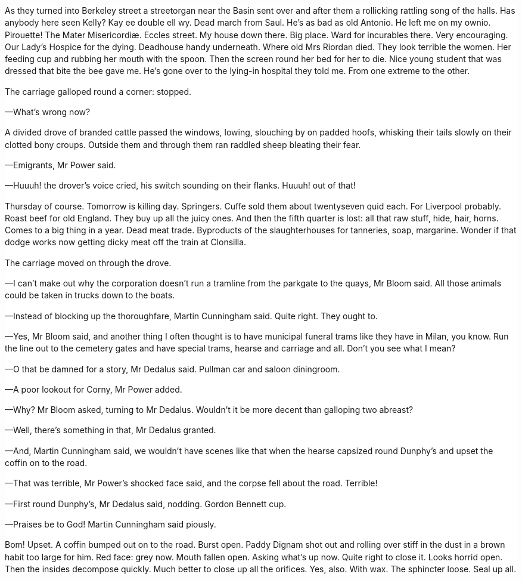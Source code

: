 As they turned into Berkeley street a streetorgan near the Basin sent over and after them a rollicking rattling song of the halls. Has anybody here seen Kelly? Kay ee double ell wy. Dead march from Saul. He’s as bad as old Antonio. He left me on my ownio. Pirouette! The Mater Misericordiæ. Eccles street. My house down there. Big place. Ward for incurables there. Very encouraging. Our Lady’s Hospice for the dying. Deadhouse handy underneath. Where old Mrs Riordan died. They look terrible the women. Her feeding cup and rubbing her mouth with the spoon. Then the screen round her bed for her to die. Nice young student that was dressed that bite the bee gave me. He’s gone over to the lying-in hospital they told me. From one extreme to the other.

The carriage galloped round a corner: stopped.

—What’s wrong now?

A divided drove of branded cattle passed the windows, lowing, slouching by on padded hoofs, whisking their tails slowly on their clotted bony croups. Outside them and through them ran raddled sheep bleating their fear.

—Emigrants, Mr Power said.

—Huuuh! the drover’s voice cried, his switch sounding on their flanks. Huuuh! out of that!

Thursday of course. Tomorrow is killing day. Springers. Cuffe sold them about twentyseven quid each. For Liverpool probably. Roast beef for old England. They buy up all the juicy ones. And then the fifth quarter is lost: all that raw stuff, hide, hair, horns. Comes to a big thing in a year. Dead meat trade. Byproducts of the slaughterhouses for tanneries, soap, margarine. Wonder if that dodge works now getting dicky meat off the train at Clonsilla.

The carriage moved on through the drove.

—I can’t make out why the corporation doesn’t run a tramline from the parkgate to the quays, Mr Bloom said. All those animals could be taken in trucks down to the boats.

—Instead of blocking up the thoroughfare, Martin Cunningham said. Quite right. They ought to.

—Yes, Mr Bloom said, and another thing I often thought is to have municipal funeral trams like they have in Milan, you know. Run the line out to the cemetery gates and have special trams, hearse and carriage and all. Don’t you see what I mean?

—O that be damned for a story, Mr Dedalus said. Pullman car and saloon diningroom.

—A poor lookout for Corny, Mr Power added.

—Why? Mr Bloom asked, turning to Mr Dedalus. Wouldn’t it be more decent than galloping two abreast?

—Well, there’s something in that, Mr Dedalus granted.

—And, Martin Cunningham said, we wouldn’t have scenes like that when the hearse capsized round Dunphy’s and upset the coffin on to the road.

—That was terrible, Mr Power’s shocked face said, and the corpse fell about the road. Terrible!

—First round Dunphy’s, Mr Dedalus said, nodding. Gordon Bennett cup.

—Praises be to God! Martin Cunningham said piously.

Bom! Upset. A coffin bumped out on to the road. Burst open. Paddy Dignam shot out and rolling over stiff in the dust in a brown habit too large for him. Red face: grey now. Mouth fallen open. Asking what’s up now. Quite right to close it. Looks horrid open. Then the insides decompose quickly. Much better to close up all the orifices. Yes, also. With wax. The sphincter loose. Seal up all.
